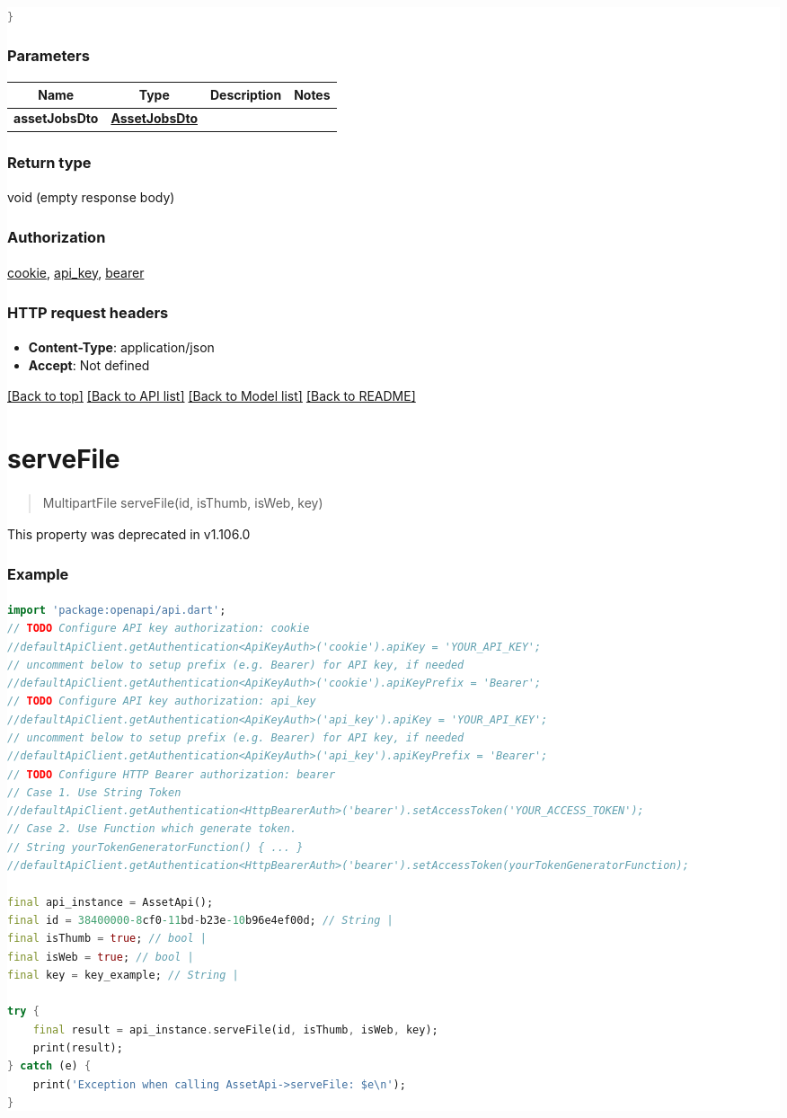```dart
}
```

### Parameters

Name | Type | Description  | Notes
------------- | ------------- | ------------- | -------------
 **assetJobsDto** | [**AssetJobsDto**](AssetJobsDto.md)|  | 

### Return type

void (empty response body)

### Authorization

[cookie](../README.md#cookie), [api_key](../README.md#api_key), [bearer](../README.md#bearer)

### HTTP request headers

 - **Content-Type**: application/json
 - **Accept**: Not defined

[[Back to top]](#) [[Back to API list]](../README.md#documentation-for-api-endpoints) [[Back to Model list]](../README.md#documentation-for-models) [[Back to README]](../README.md)

# **serveFile**
> MultipartFile serveFile(id, isThumb, isWeb, key)



This property was deprecated in v1.106.0

### Example
```dart
import 'package:openapi/api.dart';
// TODO Configure API key authorization: cookie
//defaultApiClient.getAuthentication<ApiKeyAuth>('cookie').apiKey = 'YOUR_API_KEY';
// uncomment below to setup prefix (e.g. Bearer) for API key, if needed
//defaultApiClient.getAuthentication<ApiKeyAuth>('cookie').apiKeyPrefix = 'Bearer';
// TODO Configure API key authorization: api_key
//defaultApiClient.getAuthentication<ApiKeyAuth>('api_key').apiKey = 'YOUR_API_KEY';
// uncomment below to setup prefix (e.g. Bearer) for API key, if needed
//defaultApiClient.getAuthentication<ApiKeyAuth>('api_key').apiKeyPrefix = 'Bearer';
// TODO Configure HTTP Bearer authorization: bearer
// Case 1. Use String Token
//defaultApiClient.getAuthentication<HttpBearerAuth>('bearer').setAccessToken('YOUR_ACCESS_TOKEN');
// Case 2. Use Function which generate token.
// String yourTokenGeneratorFunction() { ... }
//defaultApiClient.getAuthentication<HttpBearerAuth>('bearer').setAccessToken(yourTokenGeneratorFunction);

final api_instance = AssetApi();
final id = 38400000-8cf0-11bd-b23e-10b96e4ef00d; // String | 
final isThumb = true; // bool | 
final isWeb = true; // bool | 
final key = key_example; // String | 

try {
    final result = api_instance.serveFile(id, isThumb, isWeb, key);
    print(result);
} catch (e) {
    print('Exception when calling AssetApi->serveFile: $e\n');
}
```
